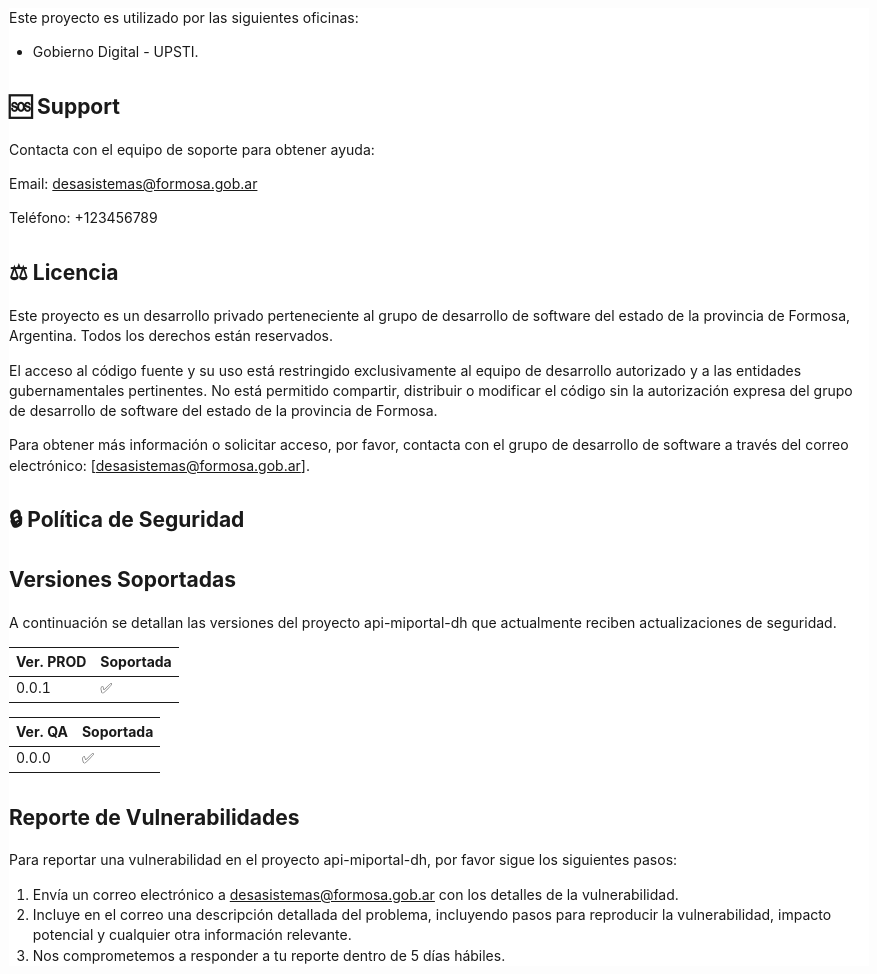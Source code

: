 Este proyecto es utilizado por las siguientes oficinas:

* Gobierno Digital - UPSTI.
  
## 🆘 Support

Contacta con el equipo de soporte para obtener ayuda:

Email: desasistemas@formosa.gob.ar

Teléfono: +123456789

## ⚖️ Licencia

Este proyecto es un desarrollo privado perteneciente al grupo de desarrollo de software del estado de la provincia de Formosa, Argentina. Todos los derechos están reservados.

El acceso al código fuente y su uso está restringido exclusivamente al equipo de desarrollo autorizado y a las entidades gubernamentales pertinentes. No está permitido compartir, distribuir o modificar el código sin la autorización expresa del grupo de desarrollo de software del estado de la provincia de Formosa.

Para obtener más información o solicitar acceso, por favor, contacta con el grupo de desarrollo de software a través del correo electrónico: [desasistemas@formosa.gob.ar].

## 🔒 Política de Seguridad

## Versiones Soportadas

A continuación se detallan las versiones del proyecto api-miportal-dh que actualmente reciben actualizaciones de seguridad.

| Ver. PROD | Soportada     | 
| ------- | ------------------ |
| 0.0.1   | :white_check_mark: |


| Ver. QA | Soportada       |
| ------- | ------------------ |
| 0.0.0   | :white_check_mark: |




## Reporte de Vulnerabilidades

Para reportar una vulnerabilidad en el proyecto api-miportal-dh, por favor sigue los siguientes pasos:

1. Envía un correo electrónico a [desasistemas@formosa.gob.ar](mailto:desasistemas@formosa.gob.ar) con los detalles de la vulnerabilidad.
2. Incluye en el correo una descripción detallada del problema, incluyendo pasos para reproducir la vulnerabilidad, impacto potencial y cualquier otra información relevante.
3. Nos comprometemos a responder a tu reporte dentro de 5 días hábiles.

